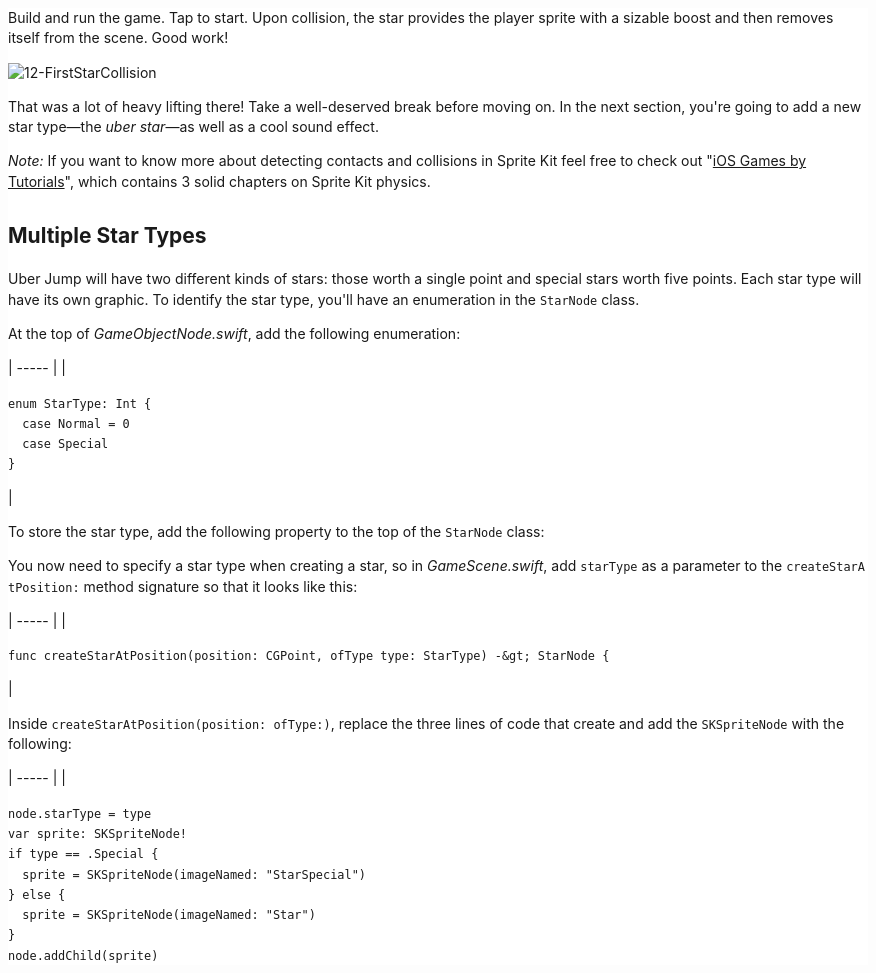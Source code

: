Build and run the game. Tap to start. Upon collision, the star provides the player sprite with a sizable boost and then removes itself from the scene. Good work!

![12-FirstStarCollision][25]

That was a lot of heavy lifting there! Take a well-deserved break before moving on. In the next section, you're going to add a new star type—the _uber star_—as well as a cool sound effect.

_Note:_ If you want to know more about detecting contacts and collisions in Sprite Kit feel free to check out "[iOS Games by Tutorials][26]", which contains 3 solid chapters on Sprite Kit physics.

## Multiple Star Types

Uber Jump will have two different kinds of stars: those worth a single point and special stars worth five points. Each star type will have its own graphic. To identify the star type, you'll have an enumeration in the `StarNode` class.

At the top of _GameObjectNode.swift_, add the following enumeration:

| ----- |
|

    enum StarType: Int {
      case Normal = 0
      case Special
    }

 |

To store the star type, add the following property to the top of the `StarNode` class:

You now need to specify a star type when creating a star, so in _GameScene.swift_, add `starType` as a parameter to the `createStarAtPosition:` method signature so that it looks like this:

| ----- |
|

    func createStarAtPosition(position: CGPoint, ofType type: StarType) -&gt; StarNode {

 |

Inside `createStarAtPosition(position: ofType:)`, replace the three lines of code that create and add the `SKSpriteNode` with the following:

| ----- |
|

    node.starType = type
    var sprite: SKSpriteNode!
    if type == .Special {
      sprite = SKSpriteNode(imageNamed: "StarSpecial")
    } else {
      sprite = SKSpriteNode(imageNamed: "Star")
    }
    node.addChild(sprite)


[1]: http://cdn5.raywenderlich.com/wp-content/uploads/2014/01/FeatureImage.png
[2]: http://www.raywenderlich.com/63229/make-game-like-mega-jump-spritekit-part-12
[3]: http://www.raywenderlich.com/u/tobystephens
[4]: /?p=84434 "Sprite Kit Tutorial for Beginners"
[5]: http://cdn3.raywenderlich.com/wp-content/uploads/2014/01/26-HUDStars.png
[6]: http://cdn2.raywenderlich.com/wp-content/uploads/2014/11/NewProject-700x413.png
[7]: http://cdn4.raywenderlich.com/wp-content/uploads/2014/11/NewProjectName-700x413.png
[8]: http://cdn2.raywenderlich.com/wp-content/uploads/2014/11/DeleteGameScene.png
[9]: http://cdn2.raywenderlich.com/wp-content/uploads/2014/11/FirstRun-303x500.png
[10]: http://cdn5.raywenderlich.com/wp-content/uploads/2014/11/NewProjectPortrait-700x426.png
[11]: http://cdn4.raywenderlich.com/wp-content/uploads/2014/01/UberJumpGraphics.zip "UberJump Graphics Resources"
[12]: http://cdn5.raywenderlich.com/wp-content/uploads/2014/11/uj_asset_files.png
[13]: http://cdn4.raywenderlich.com/wp-content/uploads/2014/03/uj_bg_thumb.png
[14]: http://cdn4.raywenderlich.com/wp-content/uploads/2014/03/Player@2x.png
[15]: /?p=45152 "Sprite Kit Tutorial: Animations and Texture Atlases"
[16]: http://lostgarden.com "lostgarden.com"
[17]: http://www.lostgarden.com/2007/03/lost-garden-license.html
[18]: http://cdn4.raywenderlich.com/wp-content/uploads/2014/01/05-BackgroundNode-287x500.png
[19]: http://cdn1.raywenderlich.com/wp-content/uploads/2014/01/06-ForegroundNode-286x500.png
[21]: http://cdn2.raywenderlich.com/wp-content/uploads/2014/01/07-TapToStart-283x500.png
[22]: http://cdn3.raywenderlich.com/wp-content/uploads/2014/11/NewClassGameObjectNode-700x413.png
[23]: http://cdn1.raywenderlich.com/wp-content/uploads/2014/01/10-ForcesAndBounce-700x175.png
[24]: http://cdn4.raywenderlich.com/wp-content/uploads/2014/01/11-FirstStar-283x500.jpeg
[25]: http://cdn2.raywenderlich.com/wp-content/uploads/2014/01/12-FirstStarCollision-283x500.jpeg
[26]: /?page_id=48022
[27]: http://cdn1.raywenderlich.com/wp-content/uploads/2014/01/13-FirstStarSpecial-283x500.jpeg
[28]: http://cdn3.raywenderlich.com/wp-content/uploads/2014/01/StarPing.wav
[29]: http://cdn1.raywenderlich.com/wp-content/uploads/2014/01/15-FirstPlatform-283x500.png
[30]: http://cdn1.raywenderlich.com/wp-content/uploads/2014/11/UberJump-Part-1.zip
[31]: /?p=87232 "How To Make A Game Like Mega Jump With Sprite Kit and Swift: Part 2/2"